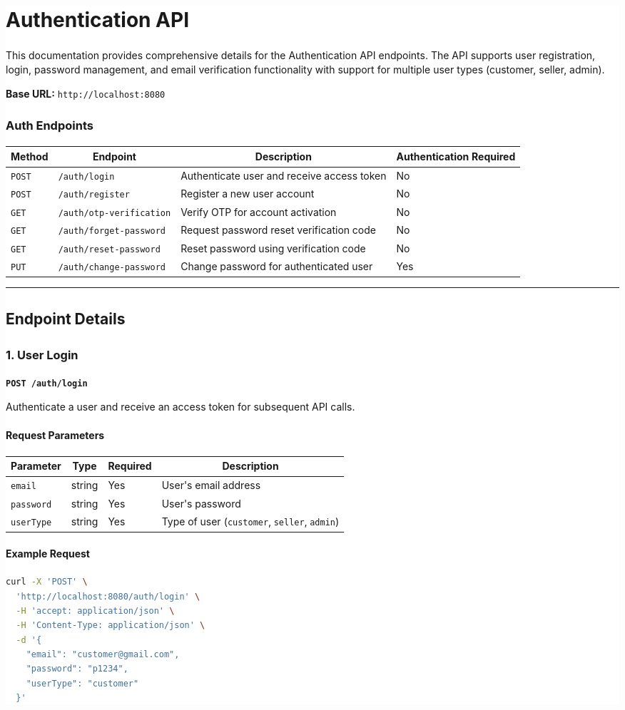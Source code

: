 # Authentication API

This documentation provides comprehensive details for the Authentication API endpoints. The API supports user registration, login, password management, and email verification functionality with support for multiple user types (customer, seller, admin).

**Base URL:** `http://localhost:8080`

### Auth Endpoints

| Method | Endpoint | Description | Authentication Required |
|--------|----------|-------------|------------------------|
| `POST` | `/auth/login` | Authenticate user and receive access token | No |
| `POST` | `/auth/register` | Register a new user account | No |
| `GET` | `/auth/otp-verification` | Verify OTP for account activation | No |
| `GET` | `/auth/forget-password` | Request password reset verification code | No |
| `GET` | `/auth/reset-password` | Reset password using verification code | No |
| `PUT` | `/auth/change-password` | Change password for authenticated user | Yes |

---

## Endpoint Details

### 1. User Login

**`POST /auth/login`**

Authenticate a user and receive an access token for subsequent API calls.

#### Request Parameters

| Parameter | Type | Required | Description |
|-----------|------|----------|-------------|
| `email` | string | Yes | User's email address |
| `password` | string | Yes | User's password |
| `userType` | string | Yes | Type of user (`customer`, `seller`, `admin`) |

#### Example Request

```bash
curl -X 'POST' \
  'http://localhost:8080/auth/login' \
  -H 'accept: application/json' \
  -H 'Content-Type: application/json' \
  -d '{
    "email": "customer@gmail.com",
    "password": "p1234",
    "userType": "customer"
  }'
```
